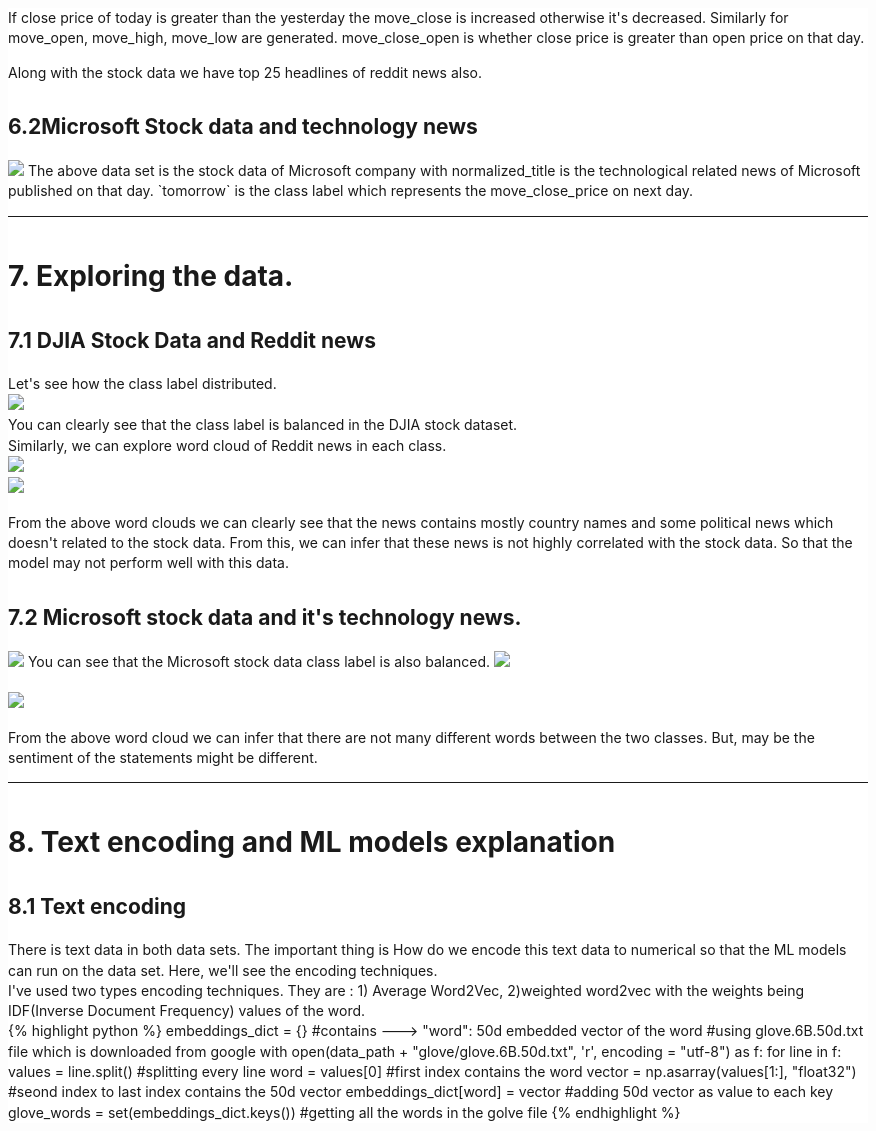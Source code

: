 If close price of today is greater than the yesterday the move_close is increased otherwise it's decreased. Similarly for move_open, move_high, move_low are generated. move_close_open is whether close price is greater than open price on that day.  

Along with the stock data we have top 25 headlines of reddit news also.  

## 6.2Microsoft Stock data and technology news  
<img src="../../../../assets/images/SM_Prediction/data_2.png"/>     
The above data set is the stock data of Microsoft company with normalized_title is the technological related news of Microsoft published on that day. `tomorrow` is the class label which represents the move_close_price on next day.  
<hr>  

# 7. Exploring the data.  
## 7.1 DJIA Stock Data and Reddit news  
Let's see how the class label distributed.  
<img src="../../../../assets/images/SM_Prediction/class_label.png"/>    
You can clearly see that the class label is balanced in the DJIA stock dataset.  
Similarly, we can explore word cloud of Reddit news in each class.  
<img src="../../../../assets/images/SM_Prediction/news_class_1.png"/>    
<img src="../../../../assets/images/SM_Prediction/news_class_2.png"/>    

From the above word clouds we can clearly see that the news contains mostly country names and some political news which doesn't related to the stock data. From this, we can infer that these news is not highly correlated with the stock data. So that the model may not perform well with this data.  

## 7.2 Microsoft stock data and it's technology news.  
<img src="../../../../assets/images/SM_Prediction/class_label_msft.png"/>   
You can see that the Microsoft stock data class label is also balanced.  
<img src="../../../../assets/images/SM_Prediction/msft_news_class1.png"/>  
<br><br>  
<img src="../../../../assets/images/SM_Prediction/msft_news_class2.png"/>  

From the above word cloud we can infer that there are not many different words between the two classes. But, may be the sentiment of the statements might be different.  
<hr>  

# 8. Text encoding and ML models explanation
## 8.1 Text encoding  
There is text data in both data sets. The important thing is How do we encode this text data to numerical so that the ML models can run on the data set. Here, we'll see the encoding techniques.  
I've used two types encoding techniques. They are : 1) Average Word2Vec, 2)weighted word2vec with the weights being IDF(Inverse Document Frequency) values of the word.  
{% highlight python %}
embeddings_dict = {} #contains ---> "word": 50d embedded vector of the word 
#using glove.6B.50d.txt file which is downloaded from google
with open(data_path + "glove/glove.6B.50d.txt", 'r', encoding = "utf-8") as f:
    for line in f:
        values = line.split() #splitting every line
        word = values[0]      #first index contains the word
        vector = np.asarray(values[1:], "float32") #seond index to last index contains the 50d vector
        embeddings_dict[word] = vector  #adding 50d vector as value to each key
glove_words =  set(embeddings_dict.keys()) #getting all the words in the golve file
{% endhighlight %}